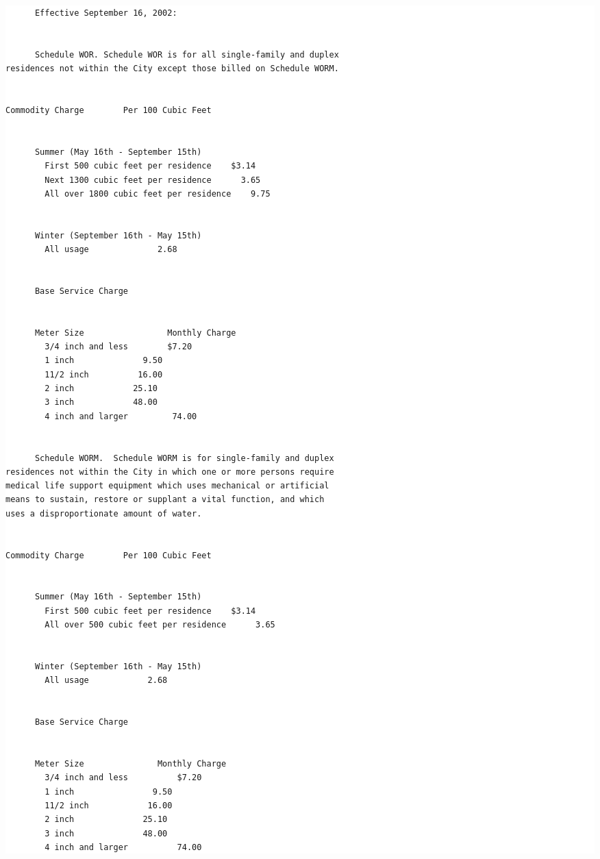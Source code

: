   
          Effective September 16, 2002:  
  
  
          Schedule WOR. Schedule WOR is for all single-family and duplex  
    residences not within the City except those billed on Schedule WORM.  
  
  
    Commodity Charge        Per 100 Cubic Feet  
  
  
          Summer (May 16th - September 15th)  
            First 500 cubic feet per residence    $3.14  
            Next 1300 cubic feet per residence      3.65  
            All over 1800 cubic feet per residence    9.75  
  
  
          Winter (September 16th - May 15th)  
            All usage              2.68  
  
  
          Base Service Charge  
  
  
          Meter Size                 Monthly Charge  
            3/4 inch and less        $7.20  
            1 inch              9.50  
            11/2 inch          16.00  
            2 inch            25.10  
            3 inch            48.00  
            4 inch and larger         74.00  
  
  
          Schedule WORM.  Schedule WORM is for single-family and duplex  
    residences not within the City in which one or more persons require  
    medical life support equipment which uses mechanical or artificial  
    means to sustain, restore or supplant a vital function, and which  
    uses a disproportionate amount of water.  
  
  
    Commodity Charge        Per 100 Cubic Feet  
  
  
          Summer (May 16th - September 15th)  
            First 500 cubic feet per residence    $3.14  
            All over 500 cubic feet per residence      3.65  
  
  
          Winter (September 16th - May 15th)  
            All usage            2.68  
  
  
          Base Service Charge  
  
  
          Meter Size               Monthly Charge  
            3/4 inch and less          $7.20  
            1 inch                9.50  
            11/2 inch            16.00  
            2 inch              25.10  
            3 inch              48.00  
            4 inch and larger          74.00  
  